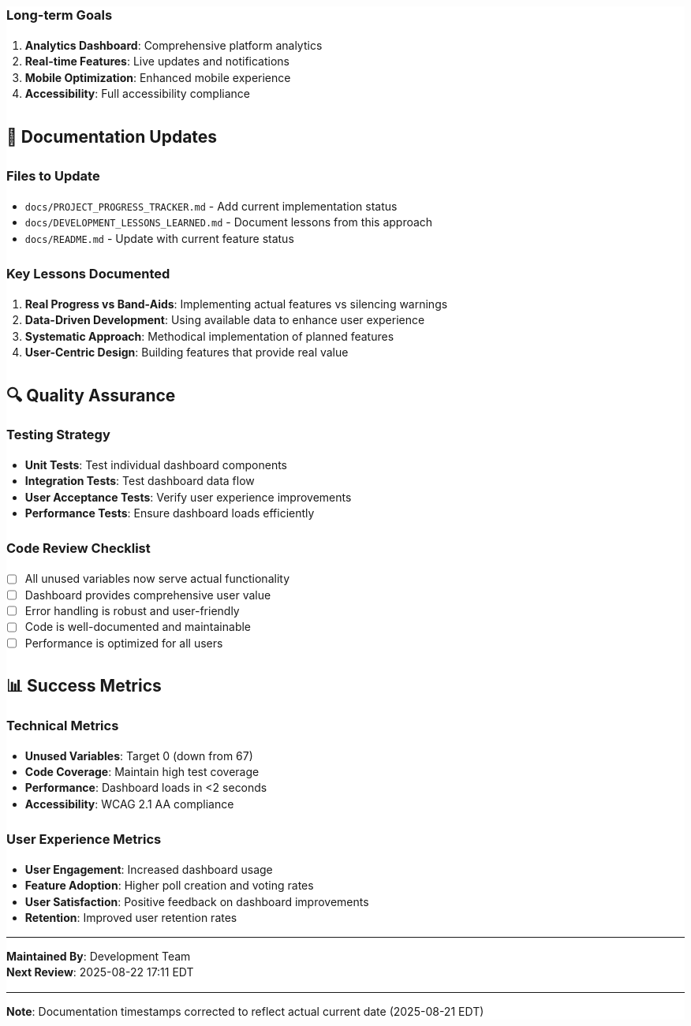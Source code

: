 ### **Long-term Goals**
1. **Analytics Dashboard**: Comprehensive platform analytics
2. **Real-time Features**: Live updates and notifications
3. **Mobile Optimization**: Enhanced mobile experience
4. **Accessibility**: Full accessibility compliance

## 📝 **Documentation Updates**

### **Files to Update**
- `docs/PROJECT_PROGRESS_TRACKER.md` - Add current implementation status
- `docs/DEVELOPMENT_LESSONS_LEARNED.md` - Document lessons from this approach
- `docs/README.md` - Update with current feature status

### **Key Lessons Documented**
1. **Real Progress vs Band-Aids**: Implementing actual features vs silencing warnings
2. **Data-Driven Development**: Using available data to enhance user experience
3. **Systematic Approach**: Methodical implementation of planned features
4. **User-Centric Design**: Building features that provide real value

## 🔍 **Quality Assurance**

### **Testing Strategy**
- **Unit Tests**: Test individual dashboard components
- **Integration Tests**: Test dashboard data flow
- **User Acceptance Tests**: Verify user experience improvements
- **Performance Tests**: Ensure dashboard loads efficiently

### **Code Review Checklist**
- [ ] All unused variables now serve actual functionality
- [ ] Dashboard provides comprehensive user value
- [ ] Error handling is robust and user-friendly
- [ ] Code is well-documented and maintainable
- [ ] Performance is optimized for all users

## 📊 **Success Metrics**

### **Technical Metrics**
- **Unused Variables**: Target 0 (down from 67)
- **Code Coverage**: Maintain high test coverage
- **Performance**: Dashboard loads in <2 seconds
- **Accessibility**: WCAG 2.1 AA compliance

### **User Experience Metrics**
- **User Engagement**: Increased dashboard usage
- **Feature Adoption**: Higher poll creation and voting rates
- **User Satisfaction**: Positive feedback on dashboard improvements
- **Retention**: Improved user retention rates

---

**Maintained By**: Development Team  
**Next Review**: 2025-08-22 17:11 EDT

---

**Note**: Documentation timestamps corrected to reflect actual current date (2025-08-21 EDT)

